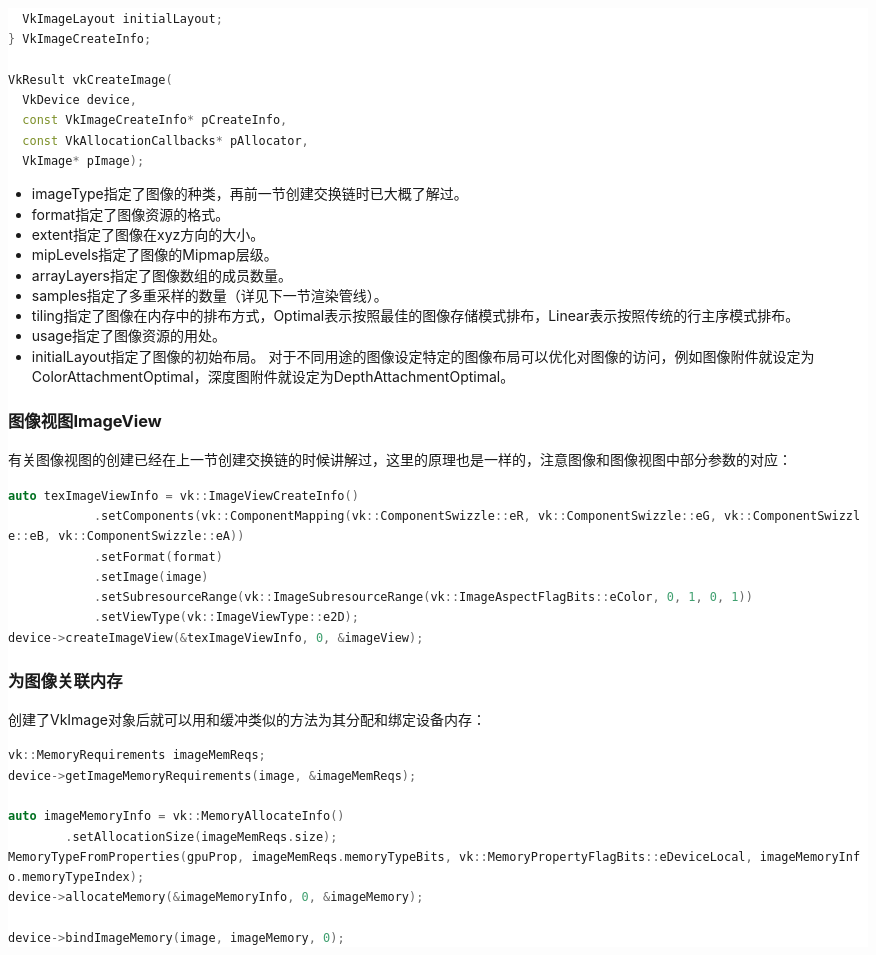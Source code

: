 ```C++
  VkImageLayout initialLayout;
} VkImageCreateInfo;

VkResult vkCreateImage(
  VkDevice device,
  const VkImageCreateInfo* pCreateInfo,
  const VkAllocationCallbacks* pAllocator,
  VkImage* pImage);
```

* imageType指定了图像的种类，再前一节创建交换链时已大概了解过。
* format指定了图像资源的格式。
* extent指定了图像在xyz方向的大小。
* mipLevels指定了图像的Mipmap层级。
* arrayLayers指定了图像数组的成员数量。
* samples指定了多重采样的数量（详见下一节渲染管线）。
* tiling指定了图像在内存中的排布方式，Optimal表示按照最佳的图像存储模式排布，Linear表示按照传统的行主序模式排布。
* usage指定了图像资源的用处。
* initialLayout指定了图像的初始布局。 对于不同用途的图像设定特定的图像布局可以优化对图像的访问，例如图像附件就设定为ColorAttachmentOptimal，深度图附件就设定为DepthAttachmentOptimal。

### 图像视图ImageView

有关图像视图的创建已经在上一节创建交换链的时候讲解过，这里的原理也是一样的，注意图像和图像视图中部分参数的对应：

```C++
auto texImageViewInfo = vk::ImageViewCreateInfo()
			.setComponents(vk::ComponentMapping(vk::ComponentSwizzle::eR, vk::ComponentSwizzle::eG, vk::ComponentSwizzle::eB, vk::ComponentSwizzle::eA))
			.setFormat(format)
			.setImage(image)
			.setSubresourceRange(vk::ImageSubresourceRange(vk::ImageAspectFlagBits::eColor, 0, 1, 0, 1))
			.setViewType(vk::ImageViewType::e2D);
device->createImageView(&texImageViewInfo, 0, &imageView);
```

### 为图像关联内存

创建了VkImage对象后就可以用和缓冲类似的方法为其分配和绑定设备内存：

```C++
vk::MemoryRequirements imageMemReqs;
device->getImageMemoryRequirements(image, &imageMemReqs);

auto imageMemoryInfo = vk::MemoryAllocateInfo()
		.setAllocationSize(imageMemReqs.size);
MemoryTypeFromProperties(gpuProp, imageMemReqs.memoryTypeBits, vk::MemoryPropertyFlagBits::eDeviceLocal, imageMemoryInfo.memoryTypeIndex);
device->allocateMemory(&imageMemoryInfo, 0, &imageMemory);

device->bindImageMemory(image, imageMemory, 0);
```
